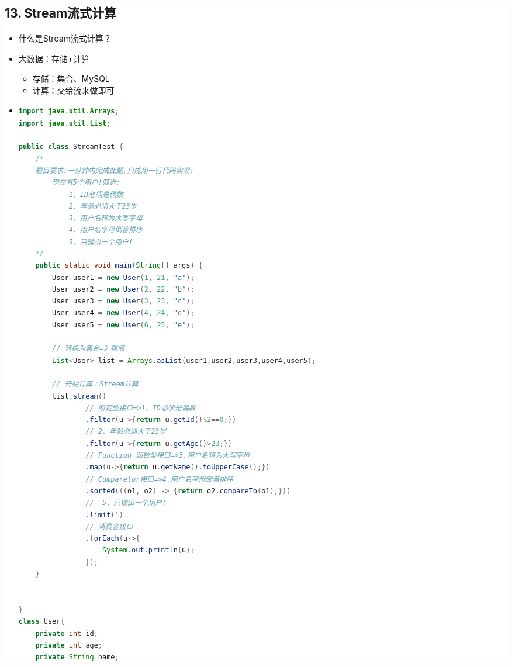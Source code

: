 ## 13. Stream流式计算

- 什么是Stream流式计算？

- 大数据：存储+计算

  - 存储：集合、MySQL
  - 计算：交给流来做即可

- ```java
  import java.util.Arrays;
  import java.util.List;
  
  public class StreamTest {
      /*
      题目要求:一分钟内完成此题,只能用一行代码实现!
          现在有5个用户!筛选:
              1、ID必须是偶数
              2、年龄必须大于23岁
              3、用户名转为大写字母
              4、用户名字母倒着排序
              5、只输出一个用户!
      */
      public static void main(String[] args) {
          User user1 = new User(1, 21, "a");
          User user2 = new User(2, 22, "b");
          User user3 = new User(3, 23, "c");
          User user4 = new User(4, 24, "d");
          User user5 = new User(6, 25, "e");
  
          // 转换为集合=》存储
          List<User> list = Arrays.asList(user1,user2,user3,user4,user5);
  
          // 开始计算：Stream计算
          list.stream()
                  // 断定型接口=>1、ID必须是偶数
                  .filter(u->{return u.getId()%2==0;})
                  // 2、年龄必须大于23岁
                  .filter(u->{return u.getAge()>23;})
                  // Function 函数型接口=>3.用户名转为大写字母
                  .map(u->{return u.getName().toUpperCase();})
                  // Comparetor接口=>4.用户名字母倒着排序
                  .sorted(((o1, o2) -> {return o2.compareTo(o1);}))
                  //  5、只输出一个用户!
                  .limit(1)
                  // 消费者接口
                  .forEach(u->{
                      System.out.println(u);
                  });
      }
  
  
  }
  class User{
      private int id;
      private int age;
      private String name;
  